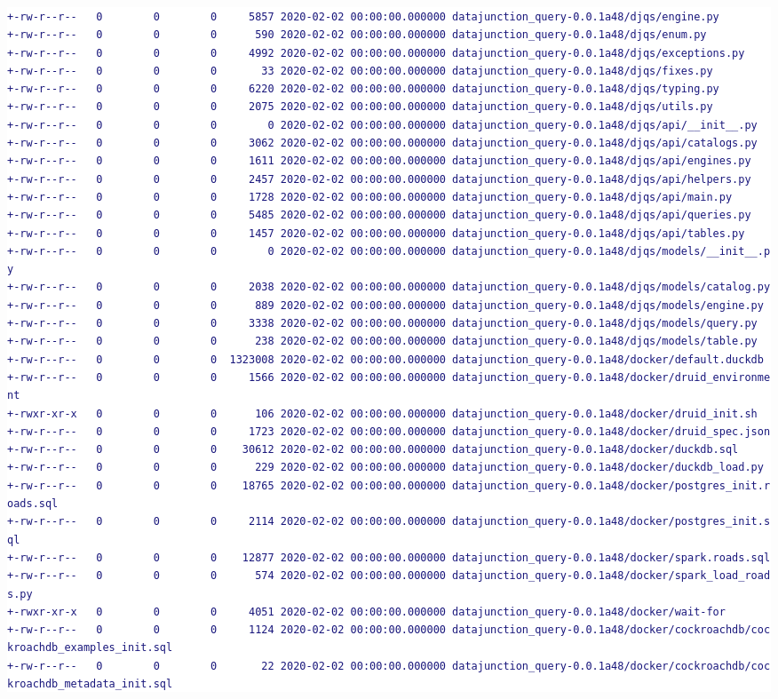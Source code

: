 ```diff
+-rw-r--r--   0        0        0     5857 2020-02-02 00:00:00.000000 datajunction_query-0.0.1a48/djqs/engine.py
+-rw-r--r--   0        0        0      590 2020-02-02 00:00:00.000000 datajunction_query-0.0.1a48/djqs/enum.py
+-rw-r--r--   0        0        0     4992 2020-02-02 00:00:00.000000 datajunction_query-0.0.1a48/djqs/exceptions.py
+-rw-r--r--   0        0        0       33 2020-02-02 00:00:00.000000 datajunction_query-0.0.1a48/djqs/fixes.py
+-rw-r--r--   0        0        0     6220 2020-02-02 00:00:00.000000 datajunction_query-0.0.1a48/djqs/typing.py
+-rw-r--r--   0        0        0     2075 2020-02-02 00:00:00.000000 datajunction_query-0.0.1a48/djqs/utils.py
+-rw-r--r--   0        0        0        0 2020-02-02 00:00:00.000000 datajunction_query-0.0.1a48/djqs/api/__init__.py
+-rw-r--r--   0        0        0     3062 2020-02-02 00:00:00.000000 datajunction_query-0.0.1a48/djqs/api/catalogs.py
+-rw-r--r--   0        0        0     1611 2020-02-02 00:00:00.000000 datajunction_query-0.0.1a48/djqs/api/engines.py
+-rw-r--r--   0        0        0     2457 2020-02-02 00:00:00.000000 datajunction_query-0.0.1a48/djqs/api/helpers.py
+-rw-r--r--   0        0        0     1728 2020-02-02 00:00:00.000000 datajunction_query-0.0.1a48/djqs/api/main.py
+-rw-r--r--   0        0        0     5485 2020-02-02 00:00:00.000000 datajunction_query-0.0.1a48/djqs/api/queries.py
+-rw-r--r--   0        0        0     1457 2020-02-02 00:00:00.000000 datajunction_query-0.0.1a48/djqs/api/tables.py
+-rw-r--r--   0        0        0        0 2020-02-02 00:00:00.000000 datajunction_query-0.0.1a48/djqs/models/__init__.py
+-rw-r--r--   0        0        0     2038 2020-02-02 00:00:00.000000 datajunction_query-0.0.1a48/djqs/models/catalog.py
+-rw-r--r--   0        0        0      889 2020-02-02 00:00:00.000000 datajunction_query-0.0.1a48/djqs/models/engine.py
+-rw-r--r--   0        0        0     3338 2020-02-02 00:00:00.000000 datajunction_query-0.0.1a48/djqs/models/query.py
+-rw-r--r--   0        0        0      238 2020-02-02 00:00:00.000000 datajunction_query-0.0.1a48/djqs/models/table.py
+-rw-r--r--   0        0        0  1323008 2020-02-02 00:00:00.000000 datajunction_query-0.0.1a48/docker/default.duckdb
+-rw-r--r--   0        0        0     1566 2020-02-02 00:00:00.000000 datajunction_query-0.0.1a48/docker/druid_environment
+-rwxr-xr-x   0        0        0      106 2020-02-02 00:00:00.000000 datajunction_query-0.0.1a48/docker/druid_init.sh
+-rw-r--r--   0        0        0     1723 2020-02-02 00:00:00.000000 datajunction_query-0.0.1a48/docker/druid_spec.json
+-rw-r--r--   0        0        0    30612 2020-02-02 00:00:00.000000 datajunction_query-0.0.1a48/docker/duckdb.sql
+-rw-r--r--   0        0        0      229 2020-02-02 00:00:00.000000 datajunction_query-0.0.1a48/docker/duckdb_load.py
+-rw-r--r--   0        0        0    18765 2020-02-02 00:00:00.000000 datajunction_query-0.0.1a48/docker/postgres_init.roads.sql
+-rw-r--r--   0        0        0     2114 2020-02-02 00:00:00.000000 datajunction_query-0.0.1a48/docker/postgres_init.sql
+-rw-r--r--   0        0        0    12877 2020-02-02 00:00:00.000000 datajunction_query-0.0.1a48/docker/spark.roads.sql
+-rw-r--r--   0        0        0      574 2020-02-02 00:00:00.000000 datajunction_query-0.0.1a48/docker/spark_load_roads.py
+-rwxr-xr-x   0        0        0     4051 2020-02-02 00:00:00.000000 datajunction_query-0.0.1a48/docker/wait-for
+-rw-r--r--   0        0        0     1124 2020-02-02 00:00:00.000000 datajunction_query-0.0.1a48/docker/cockroachdb/cockroachdb_examples_init.sql
+-rw-r--r--   0        0        0       22 2020-02-02 00:00:00.000000 datajunction_query-0.0.1a48/docker/cockroachdb/cockroachdb_metadata_init.sql
```